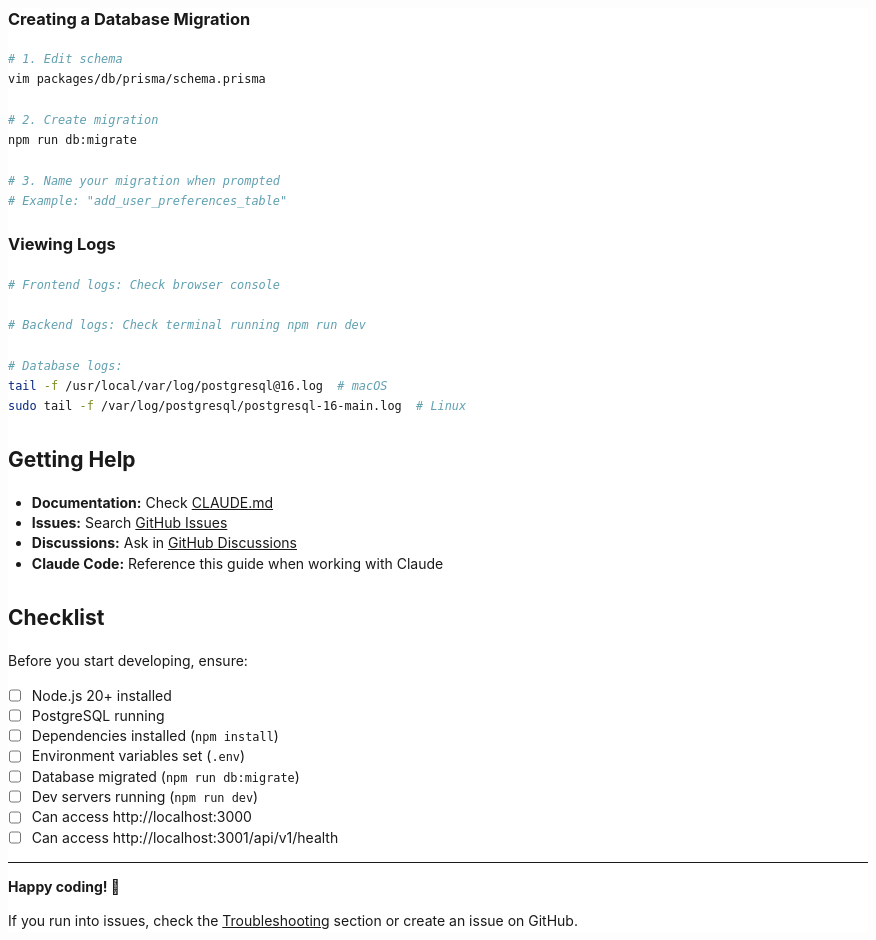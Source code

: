 ### Creating a Database Migration

```bash
# 1. Edit schema
vim packages/db/prisma/schema.prisma

# 2. Create migration
npm run db:migrate

# 3. Name your migration when prompted
# Example: "add_user_preferences_table"
```

### Viewing Logs

```bash
# Frontend logs: Check browser console

# Backend logs: Check terminal running npm run dev

# Database logs:
tail -f /usr/local/var/log/postgresql@16.log  # macOS
sudo tail -f /var/log/postgresql/postgresql-16-main.log  # Linux
```

## Getting Help

- **Documentation:** Check [CLAUDE.md](../CLAUDE.md)
- **Issues:** Search [GitHub Issues](https://github.com/nmang004/baker-suite/issues)
- **Discussions:** Ask in [GitHub Discussions](https://github.com/nmang004/baker-suite/discussions)
- **Claude Code:** Reference this guide when working with Claude

## Checklist

Before you start developing, ensure:

- [ ] Node.js 20+ installed
- [ ] PostgreSQL running
- [ ] Dependencies installed (`npm install`)
- [ ] Environment variables set (`.env`)
- [ ] Database migrated (`npm run db:migrate`)
- [ ] Dev servers running (`npm run dev`)
- [ ] Can access http://localhost:3000
- [ ] Can access http://localhost:3001/api/v1/health

---

**Happy coding! 🚀**

If you run into issues, check the [Troubleshooting](#troubleshooting) section or create an issue on GitHub.
